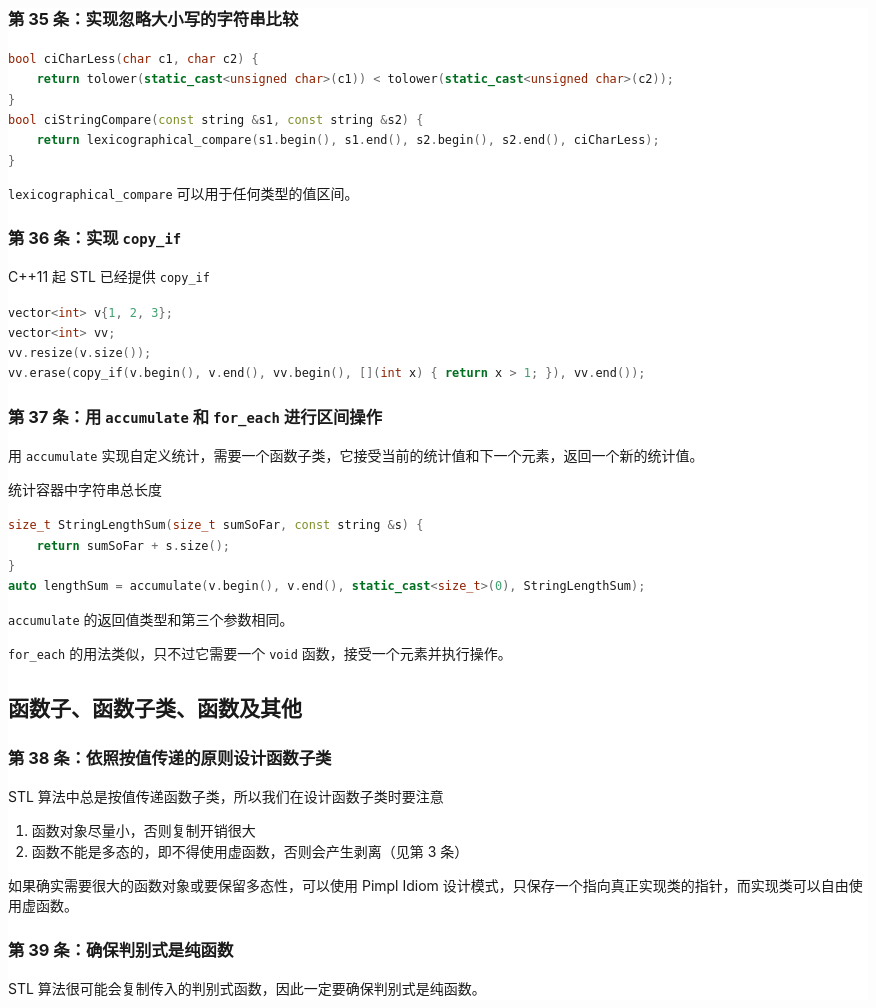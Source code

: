 ### 第 35 条：实现忽略大小写的字符串比较

```c++
bool ciCharLess(char c1, char c2) {
    return tolower(static_cast<unsigned char>(c1)) < tolower(static_cast<unsigned char>(c2));
}
bool ciStringCompare(const string &s1, const string &s2) {
    return lexicographical_compare(s1.begin(), s1.end(), s2.begin(), s2.end(), ciCharLess);
}
```

`lexicographical_compare` 可以用于任何类型的值区间。

### 第 36 条：实现 `copy_if`

C++11 起 STL 已经提供 `copy_if`

```c++
vector<int> v{1, 2, 3};
vector<int> vv;
vv.resize(v.size());
vv.erase(copy_if(v.begin(), v.end(), vv.begin(), [](int x) { return x > 1; }), vv.end());
```

### 第 37 条：用 `accumulate` 和 `for_each` 进行区间操作

用 `accumulate` 实现自定义统计，需要一个函数子类，它接受当前的统计值和下一个元素，返回一个新的统计值。

统计容器中字符串总长度

```c++
size_t StringLengthSum(size_t sumSoFar, const string &s) {
    return sumSoFar + s.size();
}
auto lengthSum = accumulate(v.begin(), v.end(), static_cast<size_t>(0), StringLengthSum);
```

`accumulate` 的返回值类型和第三个参数相同。

`for_each` 的用法类似，只不过它需要一个 `void` 函数，接受一个元素并执行操作。

## 函数子、函数子类、函数及其他

### 第 38 条：依照按值传递的原则设计函数子类

STL 算法中总是按值传递函数子类，所以我们在设计函数子类时要注意

1. 函数对象尽量小，否则复制开销很大
2. 函数不能是多态的，即不得使用虚函数，否则会产生剥离（见第 3 条）

如果确实需要很大的函数对象或要保留多态性，可以使用 Pimpl Idiom 设计模式，只保存一个指向真正实现类的指针，而实现类可以自由使用虚函数。

### 第 39 条：确保判别式是纯函数

STL 算法很可能会复制传入的判别式函数，因此一定要确保判别式是纯函数。

